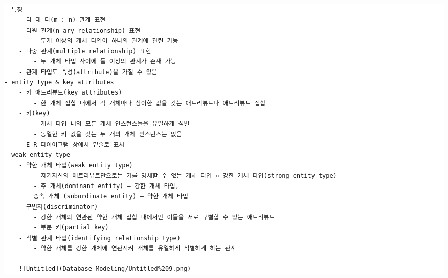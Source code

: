    - 특징
        - 다 대 다(m : n) 관계 표현
        - 다원 관계(n-ary relationship) 표현
            - 두개 이상의 개체 타입이 하나의 관계에 관련 가능
        - 다중 관계(multiple relationship) 표현
            - 두 개체 타입 사이에 둘 이상의 관계가 존재 가능
        - 관계 타입도 속성(attribute)을 가질 수 있음
    - entity type & key attributes
        - 키 애트리뷰트(key attributes)
            - 한 개체 집합 내에서 각 개체마다 상이한 값을 갖는 애트리뷰트나 애트리뷰트 집합
        - 키(key)
            - 개체 타입 내의 모든 개체 인스턴스들을 유일하게 식별
            - 동일한 키 값을 갖는 두 개의 개체 인스턴스는 없음
        - E-R 다이어그램 상에서 밑줄로 표시
    - weak entity type
        - 약한 개체 타입(weak entity type)
            - 자기자신의 애트리뷰트만으로는 키를 명세할 수 없는 개체 타입 ↔ 강한 개체 타입(strong entity type)
            - 주 개체(dominant entity) – 강한 개체 타입,
            종속 개체 (subordinate entity) – 약한 개체 타입
        - 구별자(discriminator)
            - 강한 개체와 연관된 약한 개체 집합 내에서만 이들을 서로 구별할 수 있는 애트리뷰트
            - 부분 키(partial key)
        - 식별 관계 타입(identifying relationship type)
            - 약한 개체를 강한 개체에 연관시켜 개체를 유일하게 식별하게 하는 관계
        
        ![Untitled](Database_Modeling/Untitled%209.png)
        